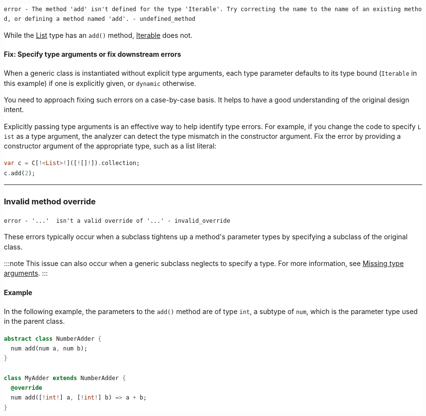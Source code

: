 <?code-excerpt "analyzer-results-stable.txt" retain="/add.*isn't defined for the type/" replace="/-(.*?):(.*?):(.*?)-/-/g"?>
```plaintext
error - The method 'add' isn't defined for the type 'Iterable'. Try correcting the name to the name of an existing method, or defining a method named 'add'. - undefined_method
```

While the [List][] type has an `add()` method, [Iterable][] does not.

#### Fix: Specify type arguments or fix downstream errors

When a generic class is instantiated without explicit type arguments,
each type parameter defaults to its type bound (`Iterable` in this example) if
one is explicitly given, or `dynamic` otherwise.

You need to approach fixing such errors on a case-by-case basis. It helps to
have a good understanding of the original design intent.

Explicitly passing type arguments is an effective way to help identify type
errors. For example, if you change the code to specify `List` as a type
argument, the analyzer can detect the type mismatch in the constructor argument.
Fix the error by providing a constructor argument of the appropriate type,
such as a list literal:

<?code-excerpt "test/strong_test.dart (add-type-arg)" replace="/.List.|\[\]/[!$&!]/g"?>
```dart tag=passes-sa
var c = C[!<List>!]([![]!]).collection;
c.add(2);
```

<hr>

### Invalid method override

<?code-excerpt "analyzer-results-stable.txt" retain="/isn't a valid override of.*add/" replace="/'[\w\.]+'/'...'/g; /\('.*?'\)//g; /-(.*?):(.*?):(.*?)-/-/g; /' . -/' -/g"?>
```plaintext
error - '...'  isn't a valid override of '...' - invalid_override
```

These errors typically occur when a subclass tightens up a method's
parameter types by specifying a subclass of the original class.

:::note
This issue can also occur when a generic subclass neglects to specify a type.
For more information, see [Missing type arguments](#missing-type-arguments).
:::

#### Example

In the following example, the parameters to the `add()` method are of type `int`,
a subtype of `num`, which is the parameter type used in the parent class.

<?code-excerpt "lib/common_fixes_analysis.dart (invalid-method-override)" replace="/int(?= \w\b.*=)/[!$&!]/g"?>
```dart tag=fails-sa
abstract class NumberAdder {
  num add(num a, num b);
}

class MyAdder extends NumberAdder {
  @override
  num add([!int!] a, [!int!] b) => a + b;
}
```


[bottom type]: https://en.wikipedia.org/wiki/Bottom_type
[cast()]: {{site.dart-api}}/dart-core/Iterable/cast.html
[Iterable]: {{site.dart-api}}/dart-core/Iterable-class.html
[List]: {{site.dart-api}}/dart-core/List-class.html
[top type]: https://en.wikipedia.org/wiki/Top_type